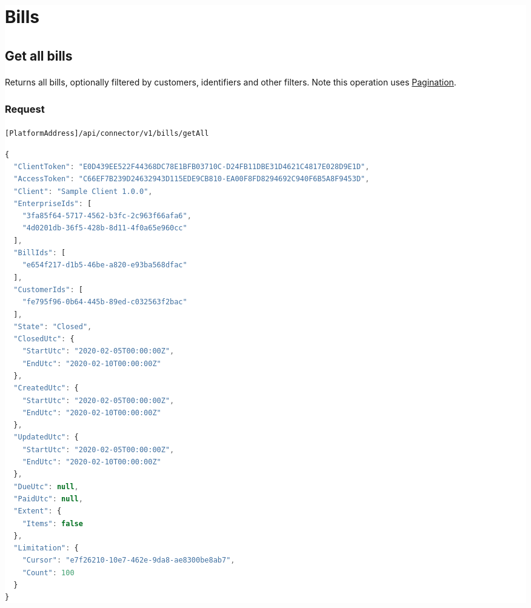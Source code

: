 # Bills

## Get all bills

Returns all bills, optionally filtered by customers, identifiers and other filters. Note this operation uses [Pagination](https://mews-systems.gitbook.io/connector-api/guidelines/pagination/).

### Request

`[PlatformAddress]/api/connector/v1/bills/getAll`

```javascript
{
  "ClientToken": "E0D439EE522F44368DC78E1BFB03710C-D24FB11DBE31D4621C4817E028D9E1D",
  "AccessToken": "C66EF7B239D24632943D115EDE9CB810-EA00F8FD8294692C940F6B5A8F9453D",
  "Client": "Sample Client 1.0.0",
  "EnterpriseIds": [
    "3fa85f64-5717-4562-b3fc-2c963f66afa6",
    "4d0201db-36f5-428b-8d11-4f0a65e960cc"
  ],
  "BillIds": [
    "e654f217-d1b5-46be-a820-e93ba568dfac"
  ],
  "CustomerIds": [
    "fe795f96-0b64-445b-89ed-c032563f2bac"
  ],
  "State": "Closed",
  "ClosedUtc": {
    "StartUtc": "2020-02-05T00:00:00Z",
    "EndUtc": "2020-02-10T00:00:00Z"
  },
  "CreatedUtc": {
    "StartUtc": "2020-02-05T00:00:00Z",
    "EndUtc": "2020-02-10T00:00:00Z"
  },
  "UpdatedUtc": {
    "StartUtc": "2020-02-05T00:00:00Z",
    "EndUtc": "2020-02-10T00:00:00Z"
  },
  "DueUtc": null,
  "PaidUtc": null,
  "Extent": {
    "Items": false
  },
  "Limitation": {
    "Cursor": "e7f26210-10e7-462e-9da8-ae8300be8ab7",
    "Count": 100
  }
}
```
